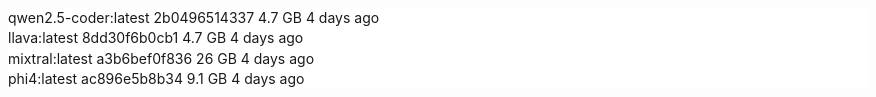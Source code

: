 qwen2.5-coder:latest             2b0496514337    4.7 GB    4 days ago    
llava:latest                     8dd30f6b0cb1    4.7 GB    4 days ago    
mixtral:latest                   a3b6bef0f836    26 GB     4 days ago    
phi4:latest                      ac896e5b8b34    9.1 GB    4 days ago    